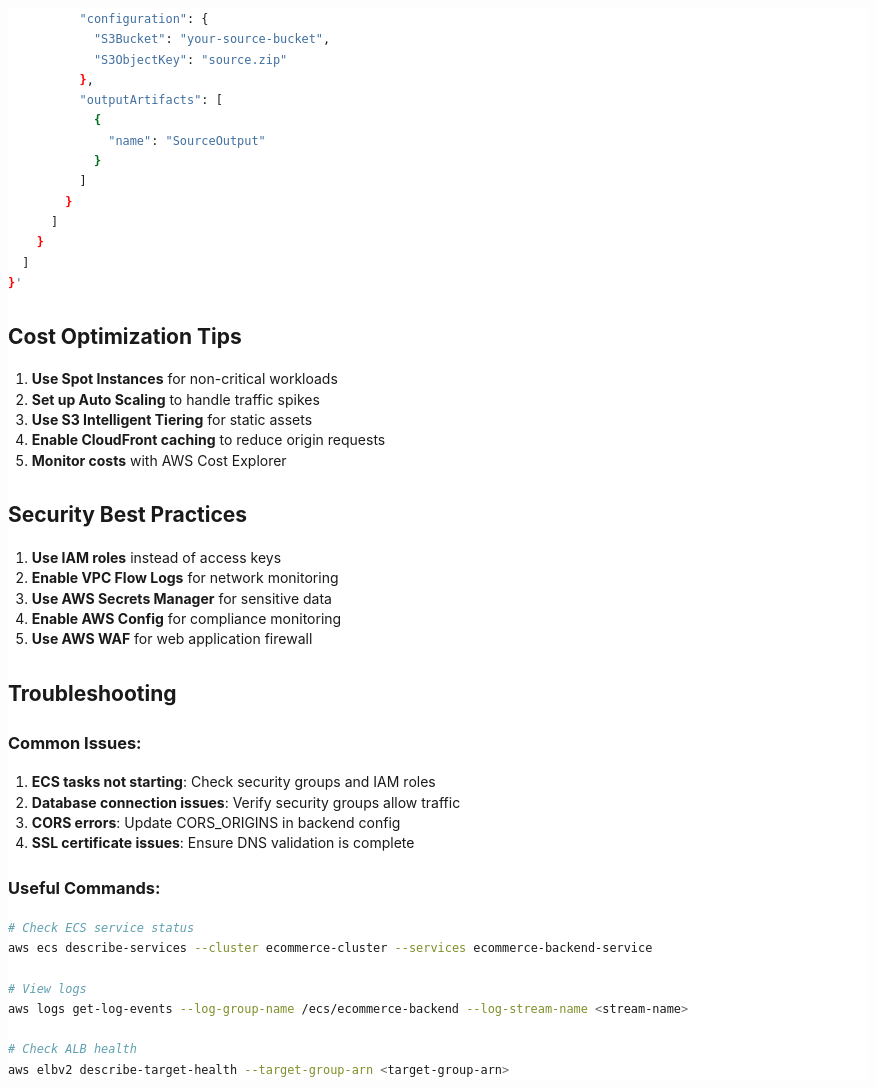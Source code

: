 ```bash
          "configuration": {
            "S3Bucket": "your-source-bucket",
            "S3ObjectKey": "source.zip"
          },
          "outputArtifacts": [
            {
              "name": "SourceOutput"
            }
          ]
        }
      ]
    }
  ]
}'
```

## Cost Optimization Tips

1. **Use Spot Instances** for non-critical workloads
2. **Set up Auto Scaling** to handle traffic spikes
3. **Use S3 Intelligent Tiering** for static assets
4. **Enable CloudFront caching** to reduce origin requests
5. **Monitor costs** with AWS Cost Explorer

## Security Best Practices

1. **Use IAM roles** instead of access keys
2. **Enable VPC Flow Logs** for network monitoring
3. **Use AWS Secrets Manager** for sensitive data
4. **Enable AWS Config** for compliance monitoring
5. **Use AWS WAF** for web application firewall

## Troubleshooting

### Common Issues:
1. **ECS tasks not starting**: Check security groups and IAM roles
2. **Database connection issues**: Verify security groups allow traffic
3. **CORS errors**: Update CORS_ORIGINS in backend config
4. **SSL certificate issues**: Ensure DNS validation is complete

### Useful Commands:
```bash
# Check ECS service status
aws ecs describe-services --cluster ecommerce-cluster --services ecommerce-backend-service

# View logs
aws logs get-log-events --log-group-name /ecs/ecommerce-backend --log-stream-name <stream-name>

# Check ALB health
aws elbv2 describe-target-health --target-group-arn <target-group-arn>
```
